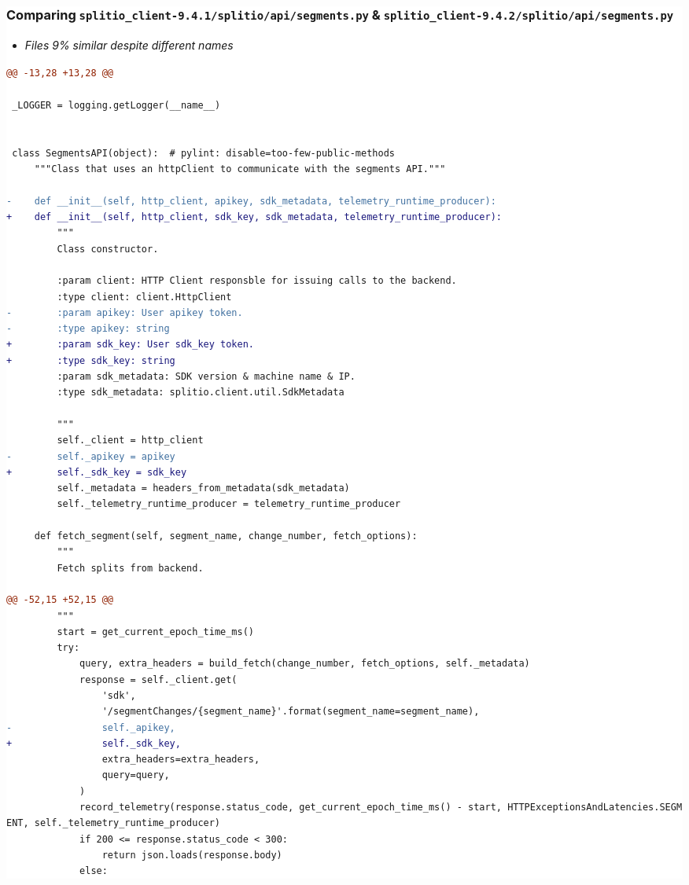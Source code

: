 ### Comparing `splitio_client-9.4.1/splitio/api/segments.py` & `splitio_client-9.4.2/splitio/api/segments.py`

 * *Files 9% similar despite different names*

```diff
@@ -13,28 +13,28 @@
 
 _LOGGER = logging.getLogger(__name__)
 
 
 class SegmentsAPI(object):  # pylint: disable=too-few-public-methods
     """Class that uses an httpClient to communicate with the segments API."""
 
-    def __init__(self, http_client, apikey, sdk_metadata, telemetry_runtime_producer):
+    def __init__(self, http_client, sdk_key, sdk_metadata, telemetry_runtime_producer):
         """
         Class constructor.
 
         :param client: HTTP Client responsble for issuing calls to the backend.
         :type client: client.HttpClient
-        :param apikey: User apikey token.
-        :type apikey: string
+        :param sdk_key: User sdk_key token.
+        :type sdk_key: string
         :param sdk_metadata: SDK version & machine name & IP.
         :type sdk_metadata: splitio.client.util.SdkMetadata
 
         """
         self._client = http_client
-        self._apikey = apikey
+        self._sdk_key = sdk_key
         self._metadata = headers_from_metadata(sdk_metadata)
         self._telemetry_runtime_producer = telemetry_runtime_producer
 
     def fetch_segment(self, segment_name, change_number, fetch_options):
         """
         Fetch splits from backend.
 
@@ -52,15 +52,15 @@
         """
         start = get_current_epoch_time_ms()
         try:
             query, extra_headers = build_fetch(change_number, fetch_options, self._metadata)
             response = self._client.get(
                 'sdk',
                 '/segmentChanges/{segment_name}'.format(segment_name=segment_name),
-                self._apikey,
+                self._sdk_key,
                 extra_headers=extra_headers,
                 query=query,
             )
             record_telemetry(response.status_code, get_current_epoch_time_ms() - start, HTTPExceptionsAndLatencies.SEGMENT, self._telemetry_runtime_producer)
             if 200 <= response.status_code < 300:
                 return json.loads(response.body)
             else:
```
